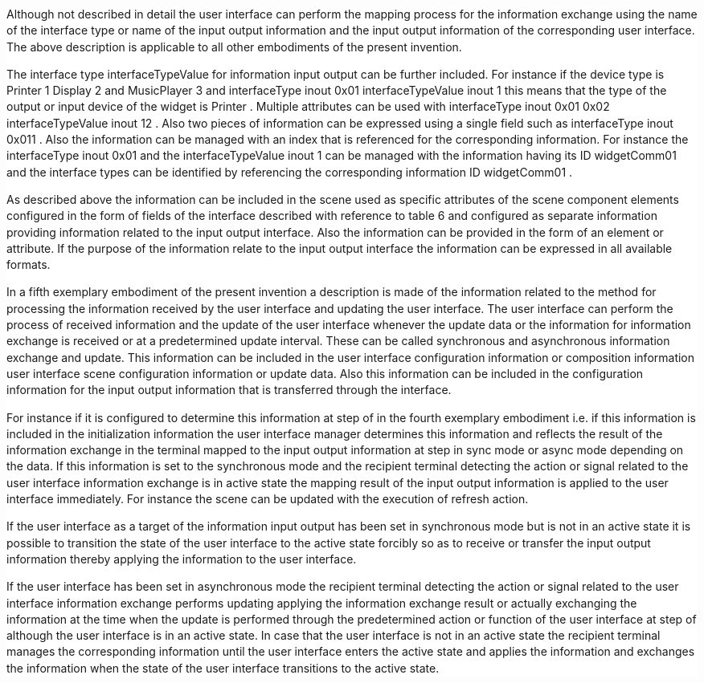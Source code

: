 Although not described in detail the user interface can perform the mapping process for the information exchange using the name of the interface type or name of the input output information and the input output information of the corresponding user interface. The above description is applicable to all other embodiments of the present invention.

The interface type interfaceTypeValue for information input output can be further included. For instance if the device type is Printer 1 Display 2 and MusicPlayer 3 and interfaceType inout 0x01 interfaceTypeValue inout 1 this means that the type of the output or input device of the widget is Printer . Multiple attributes can be used with interfaceType inout 0x01 0x02 interfaceTypeValue inout 12 . Also two pieces of information can be expressed using a single field such as interfaceType inout 0x011 . Also the information can be managed with an index that is referenced for the corresponding information. For instance the interfaceType inout 0x01 and the interfaceTypeValue inout 1 can be managed with the information having its ID widgetComm01 and the interface types can be identified by referencing the corresponding information ID widgetComm01 .

As described above the information can be included in the scene used as specific attributes of the scene component elements configured in the form of fields of the interface described with reference to table 6 and configured as separate information providing information related to the input output interface. Also the information can be provided in the form of an element or attribute. If the purpose of the information relate to the input output interface the information can be expressed in all available formats.

In a fifth exemplary embodiment of the present invention a description is made of the information related to the method for processing the information received by the user interface and updating the user interface. The user interface can perform the process of received information and the update of the user interface whenever the update data or the information for information exchange is received or at a predetermined update interval. These can be called synchronous and asynchronous information exchange and update. This information can be included in the user interface configuration information or composition information user interface scene configuration information or update data. Also this information can be included in the configuration information for the input output information that is transferred through the interface.

For instance if it is configured to determine this information at step of in the fourth exemplary embodiment i.e. if this information is included in the initialization information the user interface manager determines this information and reflects the result of the information exchange in the terminal mapped to the input output information at step in sync mode or async mode depending on the data. If this information is set to the synchronous mode and the recipient terminal detecting the action or signal related to the user interface information exchange is in active state the mapping result of the input output information is applied to the user interface immediately. For instance the scene can be updated with the execution of refresh action.

If the user interface as a target of the information input output has been set in synchronous mode but is not in an active state it is possible to transition the state of the user interface to the active state forcibly so as to receive or transfer the input output information thereby applying the information to the user interface.

If the user interface has been set in asynchronous mode the recipient terminal detecting the action or signal related to the user interface information exchange performs updating applying the information exchange result or actually exchanging the information at the time when the update is performed through the predetermined action or function of the user interface at step of although the user interface is in an active state. In case that the user interface is not in an active state the recipient terminal manages the corresponding information until the user interface enters the active state and applies the information and exchanges the information when the state of the user interface transitions to the active state.
